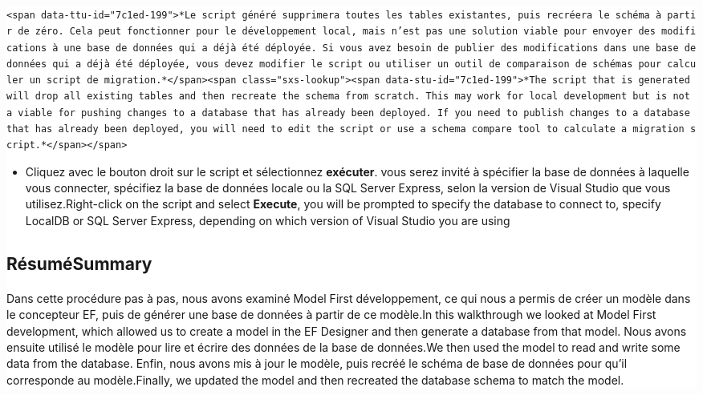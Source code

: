     <span data-ttu-id="7c1ed-199">*Le script généré supprimera toutes les tables existantes, puis recréera le schéma à partir de zéro. Cela peut fonctionner pour le développement local, mais n’est pas une solution viable pour envoyer des modifications à une base de données qui a déjà été déployée. Si vous avez besoin de publier des modifications dans une base de données qui a déjà été déployée, vous devez modifier le script ou utiliser un outil de comparaison de schémas pour calculer un script de migration.*</span><span class="sxs-lookup"><span data-stu-id="7c1ed-199">*The script that is generated will drop all existing tables and then recreate the schema from scratch. This may work for local development but is not a viable for pushing changes to a database that has already been deployed. If you need to publish changes to a database that has already been deployed, you will need to edit the script or use a schema compare tool to calculate a migration script.*</span></span>
-   <span data-ttu-id="7c1ed-200">Cliquez avec le bouton droit sur le script et sélectionnez **exécuter**. vous serez invité à spécifier la base de données à laquelle vous connecter, spécifiez la base de données locale ou la SQL Server Express, selon la version de Visual Studio que vous utilisez.</span><span class="sxs-lookup"><span data-stu-id="7c1ed-200">Right-click on the script and select **Execute**, you will be prompted to specify the database to connect to, specify LocalDB or SQL Server Express, depending on which version of Visual Studio you are using</span></span>

## <a name="summary"></a><span data-ttu-id="7c1ed-201">Résumé</span><span class="sxs-lookup"><span data-stu-id="7c1ed-201">Summary</span></span>

<span data-ttu-id="7c1ed-202">Dans cette procédure pas à pas, nous avons examiné Model First développement, ce qui nous a permis de créer un modèle dans le concepteur EF, puis de générer une base de données à partir de ce modèle.</span><span class="sxs-lookup"><span data-stu-id="7c1ed-202">In this walkthrough we looked at Model First development, which allowed us to create a model in the EF Designer and then generate a database from that model.</span></span> <span data-ttu-id="7c1ed-203">Nous avons ensuite utilisé le modèle pour lire et écrire des données de la base de données.</span><span class="sxs-lookup"><span data-stu-id="7c1ed-203">We then used the model to read and write some data from the database.</span></span> <span data-ttu-id="7c1ed-204">Enfin, nous avons mis à jour le modèle, puis recréé le schéma de base de données pour qu’il corresponde au modèle.</span><span class="sxs-lookup"><span data-stu-id="7c1ed-204">Finally, we updated the model and then recreated the database schema to match the model.</span></span>
